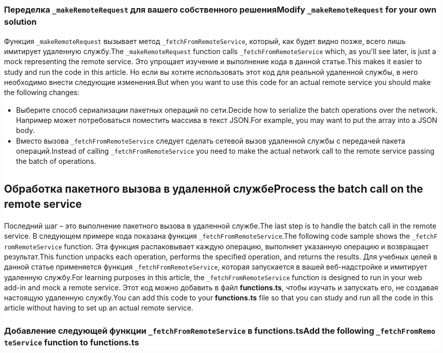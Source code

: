 ### <a name="modify-_makeremoterequest-for-your-own-solution"></a><span data-ttu-id="3a7e2-161">Переделка `_makeRemoteRequest` для вашего собственного решения</span><span class="sxs-lookup"><span data-stu-id="3a7e2-161">Modify `_makeRemoteRequest` for your own solution</span></span>

<span data-ttu-id="3a7e2-162">Функция `_makeRemoteRequest` вызывает метод `_fetchFromRemoteService`, который, как будет видно позже, всего лишь имитирует удаленную службу.</span><span class="sxs-lookup"><span data-stu-id="3a7e2-162">The `_makeRemoteRequest` function calls `_fetchFromRemoteService` which, as you'll see later, is just a mock representing the remote service.</span></span> <span data-ttu-id="3a7e2-163">Это упрощает изучение и выполнение кода в данной статье.</span><span class="sxs-lookup"><span data-stu-id="3a7e2-163">This makes it easier to study and run the code in this article.</span></span> <span data-ttu-id="3a7e2-164">Но если вы хотите использовать этот код для реальной удаленной службы, в него необходимо внести следующие изменения.</span><span class="sxs-lookup"><span data-stu-id="3a7e2-164">But when you want to use this code for an actual remote service you should make the following changes:</span></span>

- <span data-ttu-id="3a7e2-165">Выберите способ сериализации пакетных операций по сети.</span><span class="sxs-lookup"><span data-stu-id="3a7e2-165">Decide how to serialize the batch operations over the network.</span></span> <span data-ttu-id="3a7e2-166">Например может потребоваться поместить массива в текст JSON.</span><span class="sxs-lookup"><span data-stu-id="3a7e2-166">For example, you may want to put the array into a JSON body.</span></span>
- <span data-ttu-id="3a7e2-167">Вместо вызова `_fetchFromRemoteService` следует сделать сетевой вызов удаленной службы с передачей пакета операций.</span><span class="sxs-lookup"><span data-stu-id="3a7e2-167">Instead of calling `_fetchFromRemoteService` you need to make the actual network call to the remote service passing the batch of operations.</span></span>

## <a name="process-the-batch-call-on-the-remote-service"></a><span data-ttu-id="3a7e2-168">Обработка пакетного вызова в удаленной службе</span><span class="sxs-lookup"><span data-stu-id="3a7e2-168">Process the batch call on the remote service</span></span>

<span data-ttu-id="3a7e2-169">Последний шаг – это выполнение пакетного вызова в удаленной службе.</span><span class="sxs-lookup"><span data-stu-id="3a7e2-169">The last step is to handle the batch call in the remote service.</span></span> <span data-ttu-id="3a7e2-170">В следующем примере кода показана функция `_fetchFromRemoteService`.</span><span class="sxs-lookup"><span data-stu-id="3a7e2-170">The following code sample shows the `_fetchFromRemoteService` function.</span></span> <span data-ttu-id="3a7e2-171">Эта функция распаковывает каждую операцию, выполняет указанную операцию и возвращает результат.</span><span class="sxs-lookup"><span data-stu-id="3a7e2-171">This function unpacks each operation, performs the specified operation, and returns the results.</span></span> <span data-ttu-id="3a7e2-172">Для учебных целей в данной статье применяется функция `_fetchFromRemoteService`, которая запускается в вашей веб-надстройке и имитирует удаленную службу.</span><span class="sxs-lookup"><span data-stu-id="3a7e2-172">For learning purposes in this article, the `_fetchFromRemoteService` function is designed to run in your web add-in and mock a remote service.</span></span> <span data-ttu-id="3a7e2-173">Этот код можно добавить в файл **functions.ts**, чтобы изучать и запускать его, не создавая настоящую удаленную службу.</span><span class="sxs-lookup"><span data-stu-id="3a7e2-173">You can add this code to your **functions.ts** file so that you can study and run all the code in this article without having to set up an actual remote service.</span></span>

### <a name="add-the-following-_fetchfromremoteservice-function-to-functionsts"></a><span data-ttu-id="3a7e2-174">Добавление следующей функции `_fetchFromRemoteService` в functions.ts</span><span class="sxs-lookup"><span data-stu-id="3a7e2-174">Add the following `_fetchFromRemoteService` function to functions.ts</span></span>
